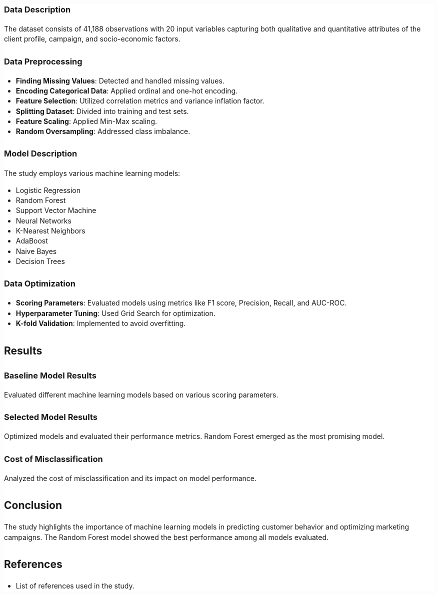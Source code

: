 ### Data Description
The dataset consists of 41,188 observations with 20 input variables capturing both qualitative and quantitative attributes of the client profile, campaign, and socio-economic factors.

### Data Preprocessing
- **Finding Missing Values**: Detected and handled missing values.
- **Encoding Categorical Data**: Applied ordinal and one-hot encoding.
- **Feature Selection**: Utilized correlation metrics and variance inflation factor.
- **Splitting Dataset**: Divided into training and test sets.
- **Feature Scaling**: Applied Min-Max scaling.
- **Random Oversampling**: Addressed class imbalance.

### Model Description
The study employs various machine learning models:
- Logistic Regression
- Random Forest
- Support Vector Machine
- Neural Networks
- K-Nearest Neighbors
- AdaBoost
- Naive Bayes
- Decision Trees

### Data Optimization
- **Scoring Parameters**: Evaluated models using metrics like F1 score, Precision, Recall, and AUC-ROC.
- **Hyperparameter Tuning**: Used Grid Search for optimization.
- **K-fold Validation**: Implemented to avoid overfitting.

## Results
### Baseline Model Results
Evaluated different machine learning models based on various scoring parameters.

### Selected Model Results
Optimized models and evaluated their performance metrics. Random Forest emerged as the most promising model.

### Cost of Misclassification
Analyzed the cost of misclassification and its impact on model performance.

## Conclusion
The study highlights the importance of machine learning models in predicting customer behavior and optimizing marketing campaigns. The Random Forest model showed the best performance among all models evaluated.

## References
- List of references used in the study.

